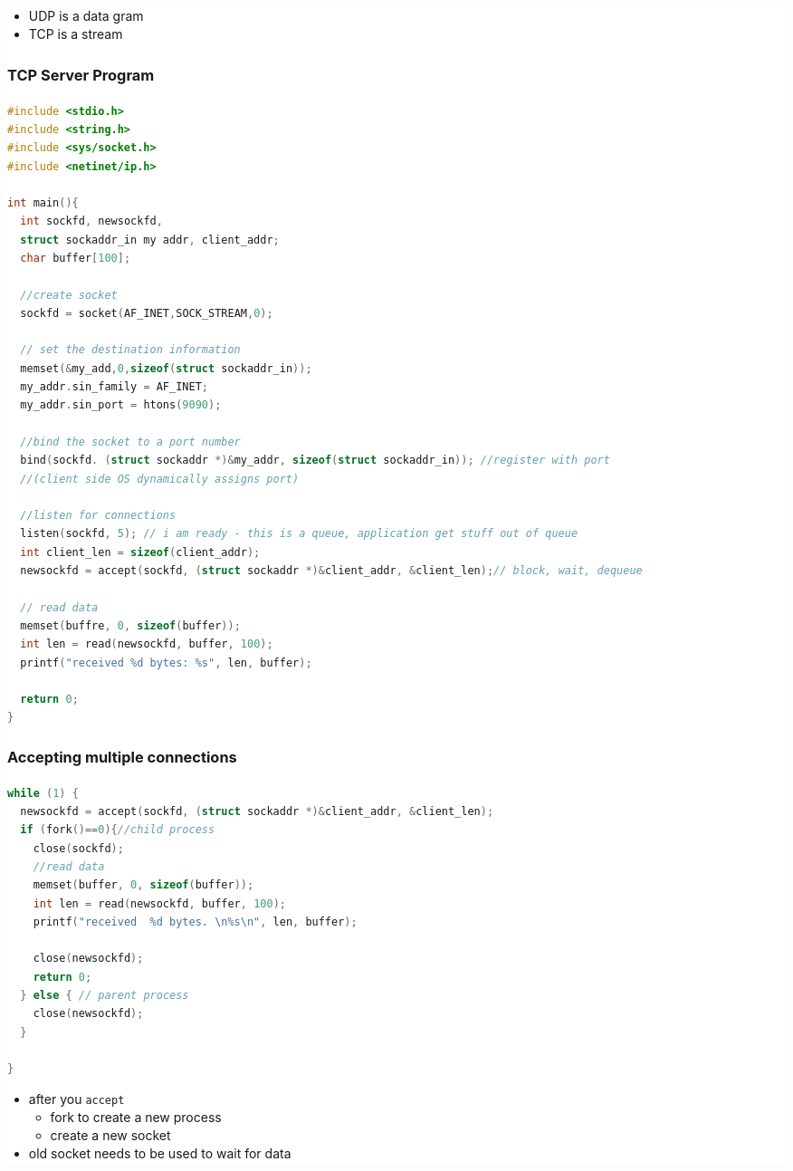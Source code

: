 - UDP is a data gram
- TCP is a stream

### TCP Server Program
```C
#include <stdio.h>
#include <string.h>
#include <sys/socket.h>
#include <netinet/ip.h>

int main(){
  int sockfd, newsockfd,
  struct sockaddr_in my addr, client_addr;
  char buffer[100];

  //create socket
  sockfd = socket(AF_INET,SOCK_STREAM,0);

  // set the destination information
  memset(&my_add,0,sizeof(struct sockaddr_in));
  my_addr.sin_family = AF_INET;
  my_addr.sin_port = htons(9090);

  //bind the socket to a port number
  bind(sockfd. (struct sockaddr *)&my_addr, sizeof(struct sockaddr_in)); //register with port
  //(client side OS dynamically assigns port)

  //listen for connections
  listen(sockfd, 5); // i am ready - this is a queue, application get stuff out of queue
  int client_len = sizeof(client_addr);
  newsockfd = accept(sockfd, (struct sockaddr *)&client_addr, &client_len);// block, wait, dequeue

  // read data
  memset(buffre, 0, sizeof(buffer));
  int len = read(newsockfd, buffer, 100);
  printf("received %d bytes: %s", len, buffer);

  return 0;
}
```

### Accepting multiple connections
```C
while (1) {
  newsockfd = accept(sockfd, (struct sockaddr *)&client_addr, &client_len);
  if (fork()==0){//child process
    close(sockfd);
    //read data
    memset(buffer, 0, sizeof(buffer));
    int len = read(newsockfd, buffer, 100);
    printf("received  %d bytes. \n%s\n", len, buffer);

    close(newsockfd);
    return 0;
  } else { // parent process
    close(newsockfd);
  }

}
```
- after you `accept`
  - fork to create a new process
  - create a new socket
- old socket needs to be used to wait for data